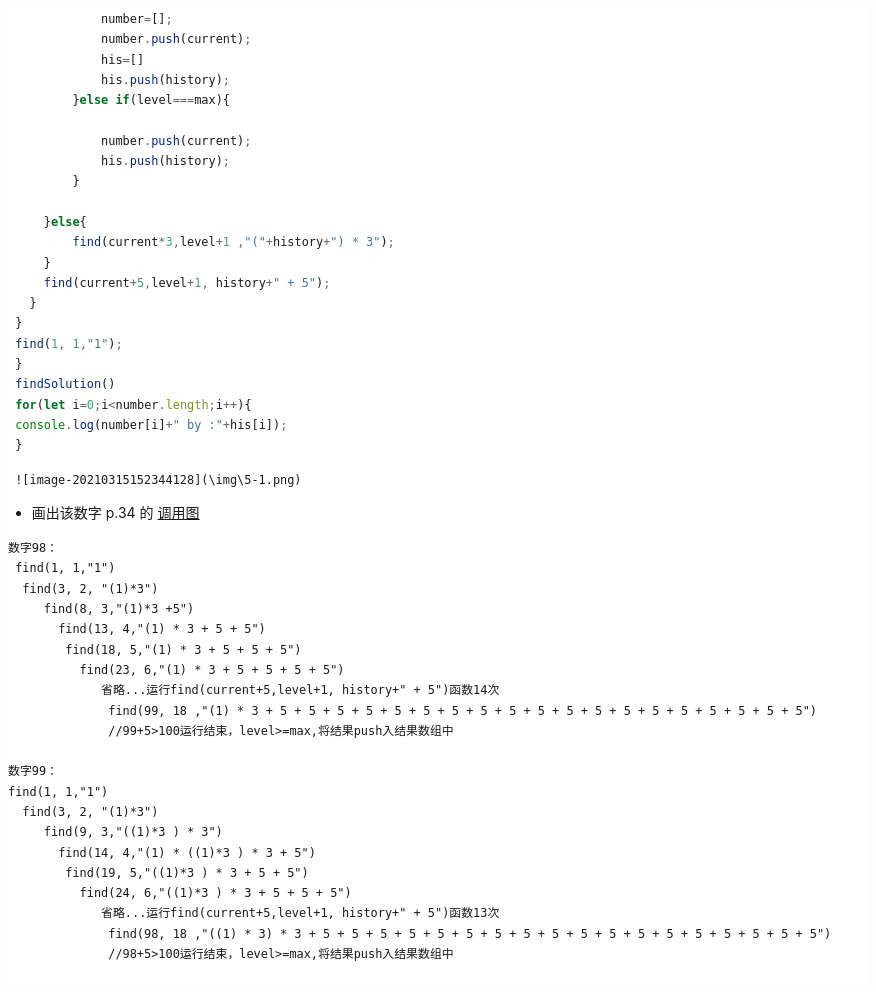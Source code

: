    ```javascript
                number=[];
                number.push(current);
                his=[]
                his.push(history);
            }else if(level===max){
               
                number.push(current);
                his.push(history);
            }
           
        }else{
            find(current*3,level+1 ,"("+history+") * 3");
        }
        find(current+5,level+1, history+" + 5");
      }
    }
    find(1, 1,"1");
    }
    findSolution()
    for(let i=0;i<number.length;i++){
    console.log(number[i]+" by :"+his[i]);
    }
   ```

     ![image-20210315152344128](\img\5-1.png)

   - 画出该数字 p.34 的 [调用图](https://cn.bing.com/images/search?q=call+graph&FORM=HDRSC2)
   ```
数字98：
    find(1, 1,"1")
     find(3, 2, "(1)*3")
    	find(8, 3,"(1)*3 +5")
      	  find(13, 4,"(1) * 3 + 5 + 5")
           find(18, 5,"(1) * 3 + 5 + 5 + 5")
             find(23, 6,"(1) * 3 + 5 + 5 + 5 + 5")
                省略...运行find(current+5,level+1, history+" + 5")函数14次
             	 find(99, 18 ,"(1) * 3 + 5 + 5 + 5 + 5 + 5 + 5 + 5 + 5 + 5 + 5 + 5 + 5 + 5 + 5 + 5 + 5 + 5 + 5 + 5")
             	 //99+5>100运行结束，level>=max,将结果push入结果数组中
             	 
   数字99：
   find(1, 1,"1")
     find(3, 2, "(1)*3")
    	find(9, 3,"((1)*3 ) * 3")
      	  find(14, 4,"(1) * ((1)*3 ) * 3 + 5")
           find(19, 5,"((1)*3 ) * 3 + 5 + 5")
             find(24, 6,"((1)*3 ) * 3 + 5 + 5 + 5")
                省略...运行find(current+5,level+1, history+" + 5")函数13次
             	 find(98, 18 ,"((1) * 3) * 3 + 5 + 5 + 5 + 5 + 5 + 5 + 5 + 5 + 5 + 5 + 5 + 5 + 5 + 5 + 5 + 5 + 5 + 5")
             	 //98+5>100运行结束，level>=max,将结果push入结果数组中
     
   ```
